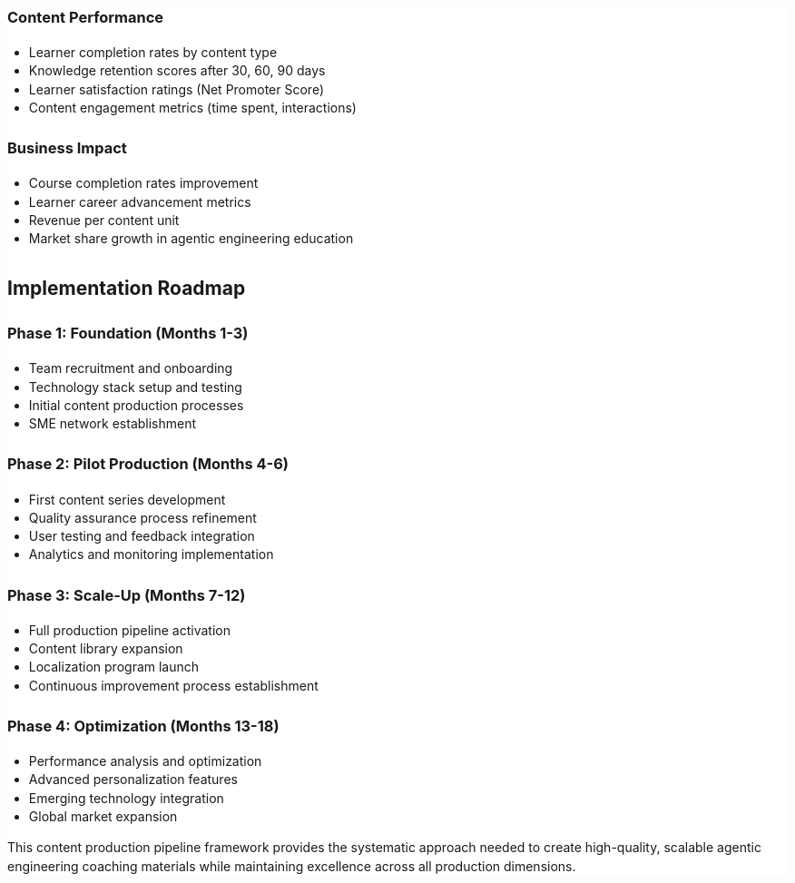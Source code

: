 ### Content Performance
- Learner completion rates by content type
- Knowledge retention scores after 30, 60, 90 days
- Learner satisfaction ratings (Net Promoter Score)
- Content engagement metrics (time spent, interactions)

### Business Impact
- Course completion rates improvement
- Learner career advancement metrics
- Revenue per content unit
- Market share growth in agentic engineering education

## Implementation Roadmap

### Phase 1: Foundation (Months 1-3)
- Team recruitment and onboarding
- Technology stack setup and testing
- Initial content production processes
- SME network establishment

### Phase 2: Pilot Production (Months 4-6)
- First content series development
- Quality assurance process refinement
- User testing and feedback integration
- Analytics and monitoring implementation

### Phase 3: Scale-Up (Months 7-12)
- Full production pipeline activation
- Content library expansion
- Localization program launch
- Continuous improvement process establishment

### Phase 4: Optimization (Months 13-18)
- Performance analysis and optimization
- Advanced personalization features
- Emerging technology integration
- Global market expansion

This content production pipeline framework provides the systematic approach needed to create high-quality, scalable agentic engineering coaching materials while maintaining excellence across all production dimensions.